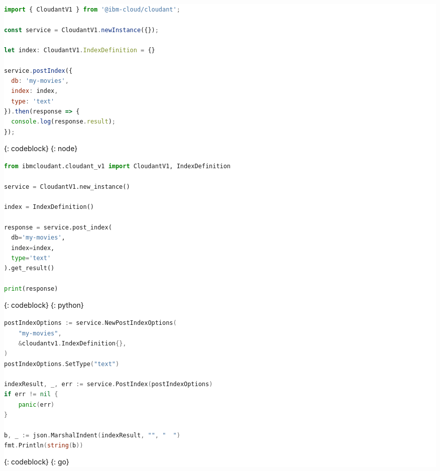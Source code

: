 ```javascript
import { CloudantV1 } from '@ibm-cloud/cloudant';

const service = CloudantV1.newInstance({});

let index: CloudantV1.IndexDefinition = {}

service.postIndex({
  db: 'my-movies',
  index: index,
  type: 'text'
}).then(response => {
  console.log(response.result);
});
```
{: codeblock}
{: node}

```python
from ibmcloudant.cloudant_v1 import CloudantV1, IndexDefinition

service = CloudantV1.new_instance()

index = IndexDefinition()

response = service.post_index(
  db='my-movies',
  index=index,
  type='text'
).get_result()

print(response)
```
{: codeblock}
{: python}

```go
postIndexOptions := service.NewPostIndexOptions(
    "my-movies",
    &cloudantv1.IndexDefinition{},
)
postIndexOptions.SetType("text")

indexResult, _, err := service.PostIndex(postIndexOptions)
if err != nil {
    panic(err)
}

b, _ := json.MarshalIndent(indexResult, "", "  ")
fmt.Println(string(b))
```
{: codeblock}
{: go}
